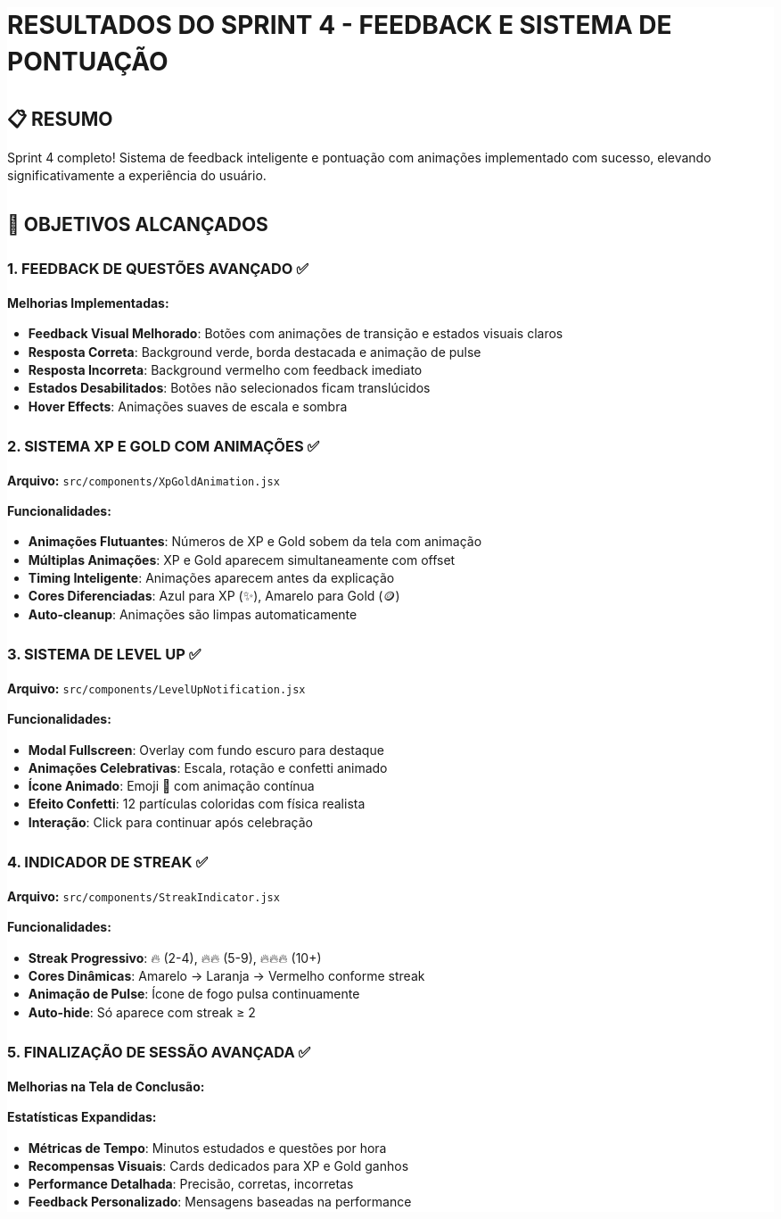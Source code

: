 # RESULTADOS DO SPRINT 4 - FEEDBACK E SISTEMA DE PONTUAÇÃO

## 📋 RESUMO
Sprint 4 completo! Sistema de feedback inteligente e pontuação com animações implementado com sucesso, elevando significativamente a experiência do usuário.

## 🎯 OBJETIVOS ALCANÇADOS

### 1. FEEDBACK DE QUESTÕES AVANÇADO ✅
**Melhorias Implementadas:**
- **Feedback Visual Melhorado**: Botões com animações de transição e estados visuais claros
- **Resposta Correta**: Background verde, borda destacada e animação de pulse
- **Resposta Incorreta**: Background vermelho com feedback imediato
- **Estados Desabilitados**: Botões não selecionados ficam translúcidos
- **Hover Effects**: Animações suaves de escala e sombra

### 2. SISTEMA XP E GOLD COM ANIMAÇÕES ✅
**Arquivo:** `src/components/XpGoldAnimation.jsx`

**Funcionalidades:**
- **Animações Flutuantes**: Números de XP e Gold sobem da tela com animação
- **Múltiplas Animações**: XP e Gold aparecem simultaneamente com offset
- **Timing Inteligente**: Animações aparecem antes da explicação
- **Cores Diferenciadas**: Azul para XP (✨), Amarelo para Gold (🪙)
- **Auto-cleanup**: Animações são limpas automaticamente

### 3. SISTEMA DE LEVEL UP ✅
**Arquivo:** `src/components/LevelUpNotification.jsx`

**Funcionalidades:**
- **Modal Fullscreen**: Overlay com fundo escuro para destaque
- **Animações Celebrativas**: Escala, rotação e confetti animado
- **Ícone Animado**: Emoji 🎉 com animação contínua
- **Efeito Confetti**: 12 partículas coloridas com física realista
- **Interação**: Click para continuar após celebração

### 4. INDICADOR DE STREAK ✅
**Arquivo:** `src/components/StreakIndicator.jsx`

**Funcionalidades:**
- **Streak Progressivo**: 🔥 (2-4), 🔥🔥 (5-9), 🔥🔥🔥 (10+)
- **Cores Dinâmicas**: Amarelo → Laranja → Vermelho conforme streak
- **Animação de Pulse**: Ícone de fogo pulsa continuamente
- **Auto-hide**: Só aparece com streak ≥ 2

### 5. FINALIZAÇÃO DE SESSÃO AVANÇADA ✅
**Melhorias na Tela de Conclusão:**

**Estatísticas Expandidas:**
- **Métricas de Tempo**: Minutos estudados e questões por hora
- **Recompensas Visuais**: Cards dedicados para XP e Gold ganhos
- **Performance Detalhada**: Precisão, corretas, incorretas
- **Feedback Personalizado**: Mensagens baseadas na performance
